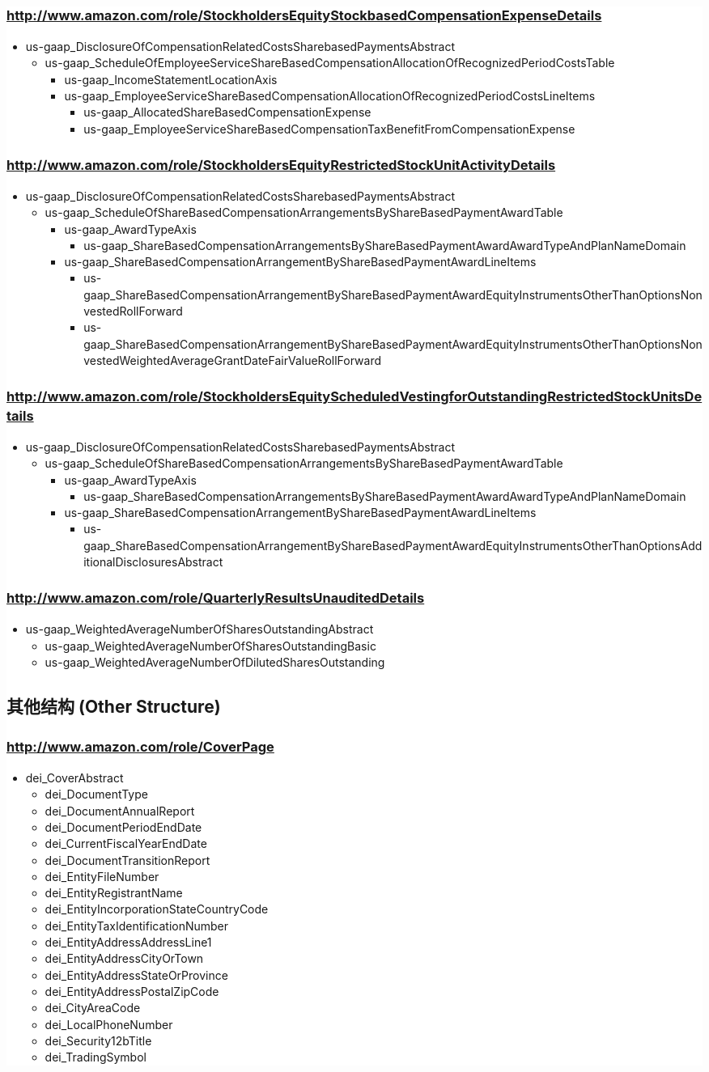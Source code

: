 ### http://www.amazon.com/role/StockholdersEquityStockbasedCompensationExpenseDetails

- us-gaap_DisclosureOfCompensationRelatedCostsSharebasedPaymentsAbstract
  - us-gaap_ScheduleOfEmployeeServiceShareBasedCompensationAllocationOfRecognizedPeriodCostsTable
    - us-gaap_IncomeStatementLocationAxis
    - us-gaap_EmployeeServiceShareBasedCompensationAllocationOfRecognizedPeriodCostsLineItems
      - us-gaap_AllocatedShareBasedCompensationExpense
      - us-gaap_EmployeeServiceShareBasedCompensationTaxBenefitFromCompensationExpense

### http://www.amazon.com/role/StockholdersEquityRestrictedStockUnitActivityDetails

- us-gaap_DisclosureOfCompensationRelatedCostsSharebasedPaymentsAbstract
  - us-gaap_ScheduleOfShareBasedCompensationArrangementsByShareBasedPaymentAwardTable
    - us-gaap_AwardTypeAxis
      - us-gaap_ShareBasedCompensationArrangementsByShareBasedPaymentAwardAwardTypeAndPlanNameDomain
    - us-gaap_ShareBasedCompensationArrangementByShareBasedPaymentAwardLineItems
      - us-gaap_ShareBasedCompensationArrangementByShareBasedPaymentAwardEquityInstrumentsOtherThanOptionsNonvestedRollForward
      - us-gaap_ShareBasedCompensationArrangementByShareBasedPaymentAwardEquityInstrumentsOtherThanOptionsNonvestedWeightedAverageGrantDateFairValueRollForward

### http://www.amazon.com/role/StockholdersEquityScheduledVestingforOutstandingRestrictedStockUnitsDetails

- us-gaap_DisclosureOfCompensationRelatedCostsSharebasedPaymentsAbstract
  - us-gaap_ScheduleOfShareBasedCompensationArrangementsByShareBasedPaymentAwardTable
    - us-gaap_AwardTypeAxis
      - us-gaap_ShareBasedCompensationArrangementsByShareBasedPaymentAwardAwardTypeAndPlanNameDomain
    - us-gaap_ShareBasedCompensationArrangementByShareBasedPaymentAwardLineItems
      - us-gaap_ShareBasedCompensationArrangementByShareBasedPaymentAwardEquityInstrumentsOtherThanOptionsAdditionalDisclosuresAbstract

### http://www.amazon.com/role/QuarterlyResultsUnauditedDetails

- us-gaap_WeightedAverageNumberOfSharesOutstandingAbstract
  - us-gaap_WeightedAverageNumberOfSharesOutstandingBasic
  - us-gaap_WeightedAverageNumberOfDilutedSharesOutstanding

## 其他结构 (Other Structure)

### http://www.amazon.com/role/CoverPage

- dei_CoverAbstract
  - dei_DocumentType
  - dei_DocumentAnnualReport
  - dei_DocumentPeriodEndDate
  - dei_CurrentFiscalYearEndDate
  - dei_DocumentTransitionReport
  - dei_EntityFileNumber
  - dei_EntityRegistrantName
  - dei_EntityIncorporationStateCountryCode
  - dei_EntityTaxIdentificationNumber
  - dei_EntityAddressAddressLine1
  - dei_EntityAddressCityOrTown
  - dei_EntityAddressStateOrProvince
  - dei_EntityAddressPostalZipCode
  - dei_CityAreaCode
  - dei_LocalPhoneNumber
  - dei_Security12bTitle
  - dei_TradingSymbol